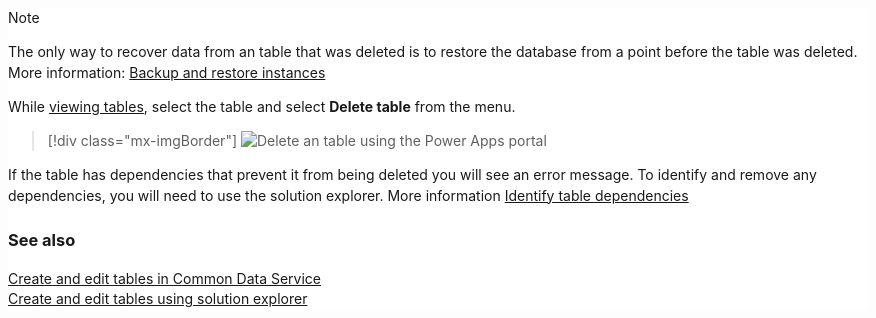 > [!NOTE]
> The only way to recover data from an table that was deleted is to restore the database from a point before the table was deleted. More information: [Backup and restore instances](/dynamics365/customer-engagement/admin/backup-restore-instances)

While [viewing tables](#view-tables), select the table and select **Delete table** from the menu.

> [!div class="mx-imgBorder"] 
> ![Delete an table using the Power Apps portal](media/delete-table-powerapps-portal.png)

If the table has dependencies that prevent it from being deleted you will see an error message. To identify and remove any dependencies, you will need to use the solution explorer. More information [Identify table dependencies](create-edit-tables-solution-explorer.md#identify-table-dependencies)

### See also

[Create and edit tables in Common Data Service](create-edit-tables.md)<br />
[Create and edit tables using solution explorer](create-edit-tables-solution-explorer.md)


